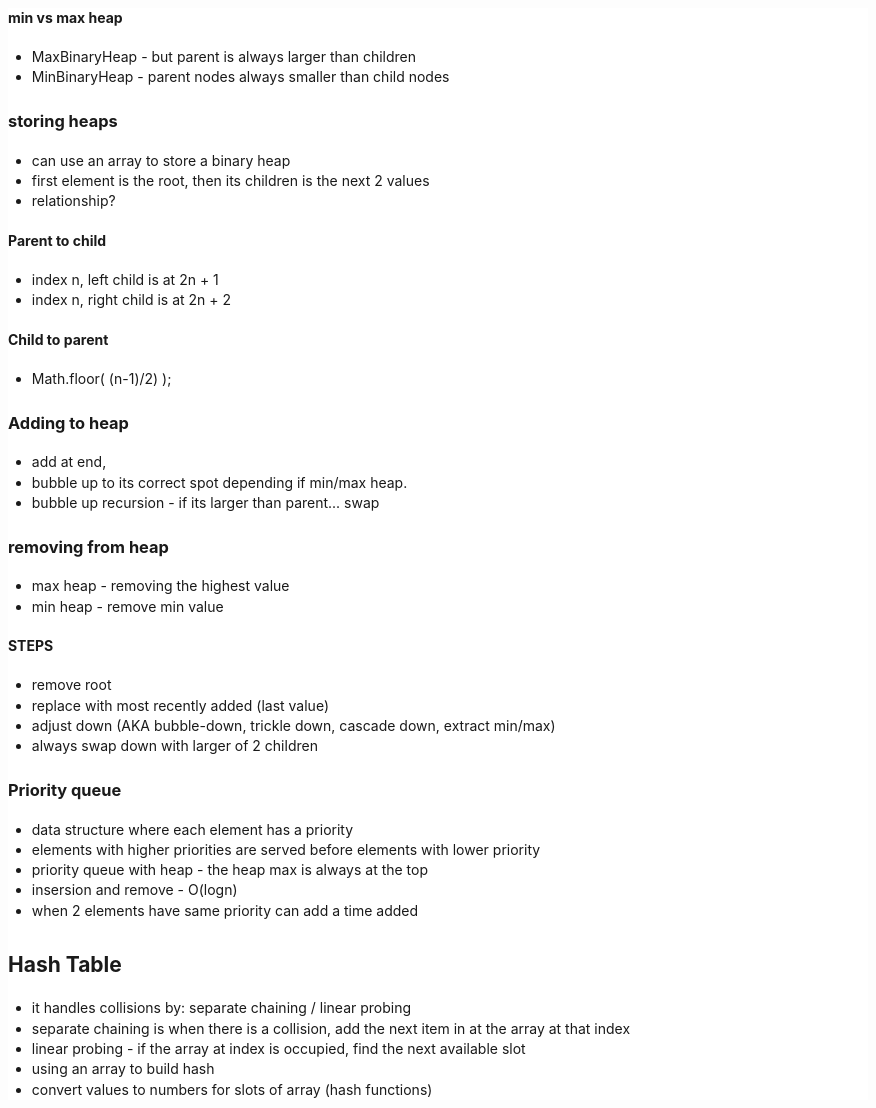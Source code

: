 #### min vs max heap

- MaxBinaryHeap - but parent is always larger than children
- MinBinaryHeap - parent nodes always smaller than child nodes

### storing heaps

- can use an array to store a binary heap
- first element is the root, then its children is the next 2 values
- relationship?

#### Parent to child

- index n, left child is at 2n + 1
- index n, right child is at 2n + 2

#### Child to parent

- Math.floor( (n-1)/2) );

### Adding to heap

- add at end,
- bubble up to its correct spot depending if min/max heap.
- bubble up recursion - if its larger than parent... swap

### removing from heap

- max heap - removing the highest value
- min heap - remove min value

#### STEPS

- remove root
- replace with most recently added (last value)
- adjust down (AKA bubble-down, trickle down, cascade down, extract min/max)
- always swap down with larger of 2 children

### Priority queue

- data structure where each element has a priority
- elements with higher priorities are served before elements with lower priority
- priority queue with heap - the heap max is always at the top
- insersion and remove - O(logn)
- when 2 elements have same priority can add a time added

## Hash Table

- it handles collisions by: separate chaining / linear probing
- separate chaining is when there is a collision, add the next item in at the array at that index
- linear probing - if the array at index is occupied, find the next available slot
- using an array to build hash
- convert values to numbers for slots of array (hash functions)
